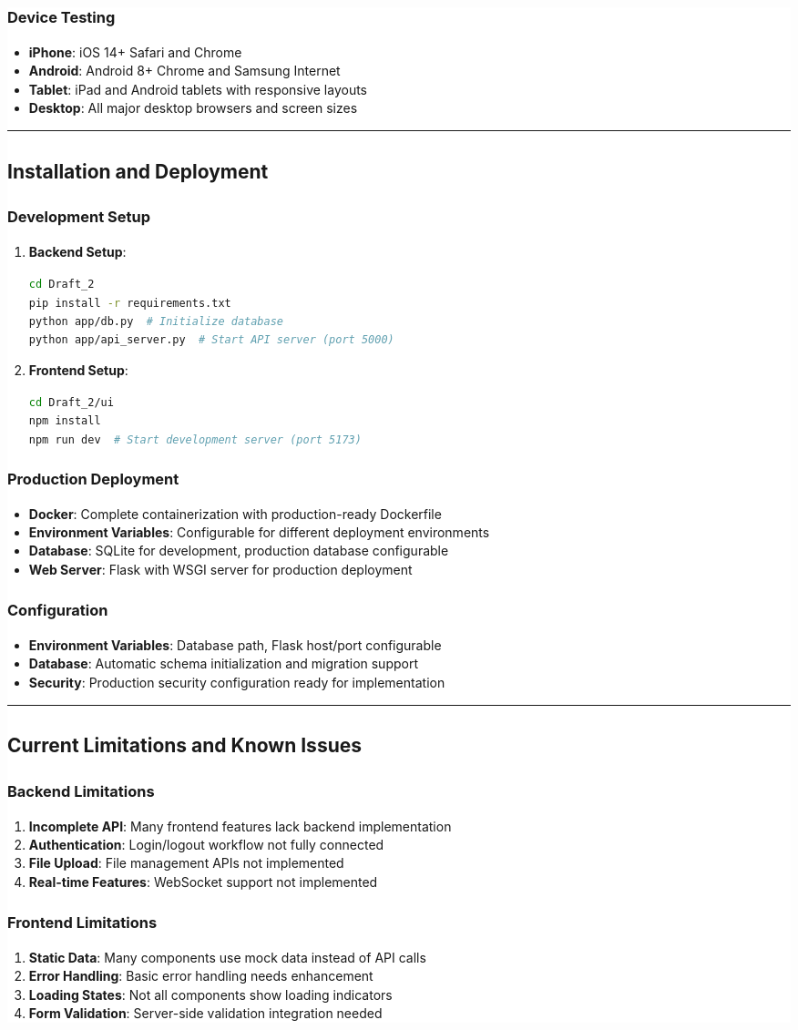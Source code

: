 ### Device Testing
- **iPhone**: iOS 14+ Safari and Chrome
- **Android**: Android 8+ Chrome and Samsung Internet
- **Tablet**: iPad and Android tablets with responsive layouts
- **Desktop**: All major desktop browsers and screen sizes

---

## Installation and Deployment

### Development Setup
1. **Backend Setup**:
   ```bash
   cd Draft_2
   pip install -r requirements.txt
   python app/db.py  # Initialize database
   python app/api_server.py  # Start API server (port 5000)
   ```

2. **Frontend Setup**:
   ```bash
   cd Draft_2/ui
   npm install
   npm run dev  # Start development server (port 5173)
   ```

### Production Deployment
- **Docker**: Complete containerization with production-ready Dockerfile
- **Environment Variables**: Configurable for different deployment environments
- **Database**: SQLite for development, production database configurable
- **Web Server**: Flask with WSGI server for production deployment

### Configuration
- **Environment Variables**: Database path, Flask host/port configurable
- **Database**: Automatic schema initialization and migration support
- **Security**: Production security configuration ready for implementation

---

## Current Limitations and Known Issues

### Backend Limitations
1. **Incomplete API**: Many frontend features lack backend implementation
2. **Authentication**: Login/logout workflow not fully connected
3. **File Upload**: File management APIs not implemented
4. **Real-time Features**: WebSocket support not implemented

### Frontend Limitations
1. **Static Data**: Many components use mock data instead of API calls
2. **Error Handling**: Basic error handling needs enhancement
3. **Loading States**: Not all components show loading indicators
4. **Form Validation**: Server-side validation integration needed
